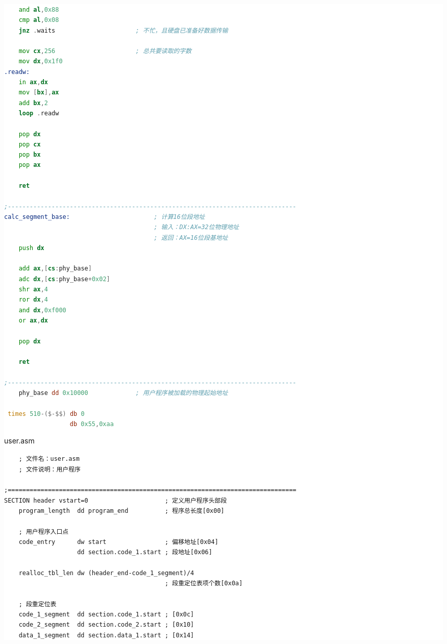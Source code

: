 ```asm
    and al,0x88
    cmp al,0x08
    jnz .waits                      ; 不忙，且硬盘已准备好数据传输 

    mov cx,256                      ; 总共要读取的字数
    mov dx,0x1f0
.readw:
    in ax,dx
    mov [bx],ax
    add bx,2
    loop .readw

    pop dx
    pop cx
    pop bx
    pop ax
      
    ret

;-------------------------------------------------------------------------------
calc_segment_base:                       ; 计算16位段地址
                                         ; 输入：DX:AX=32位物理地址
                                         ; 返回：AX=16位段基地址 
    push dx                          
         
    add ax,[cs:phy_base]
    adc dx,[cs:phy_base+0x02]
    shr ax,4
    ror dx,4
    and dx,0xf000
    or ax,dx
         
    pop dx
         
    ret

;-------------------------------------------------------------------------------
    phy_base dd 0x10000             ; 用户程序被加载的物理起始地址
         
 times 510-($-$$) db 0
                  db 0x55,0xaa
```

user.asm

```
    ; 文件名：user.asm
    ; 文件说明：用户程序 

;===============================================================================
SECTION header vstart=0                     ; 定义用户程序头部段 
    program_length  dd program_end          ; 程序总长度[0x00]
    
    ; 用户程序入口点
    code_entry      dw start                ; 偏移地址[0x04]
                    dd section.code_1.start ; 段地址[0x06] 
    
    realloc_tbl_len dw (header_end-code_1_segment)/4
                                            ; 段重定位表项个数[0x0a]
    
    ; 段重定位表           
    code_1_segment  dd section.code_1.start ; [0x0c]
    code_2_segment  dd section.code_2.start ; [0x10]
    data_1_segment  dd section.data_1.start ; [0x14]
```